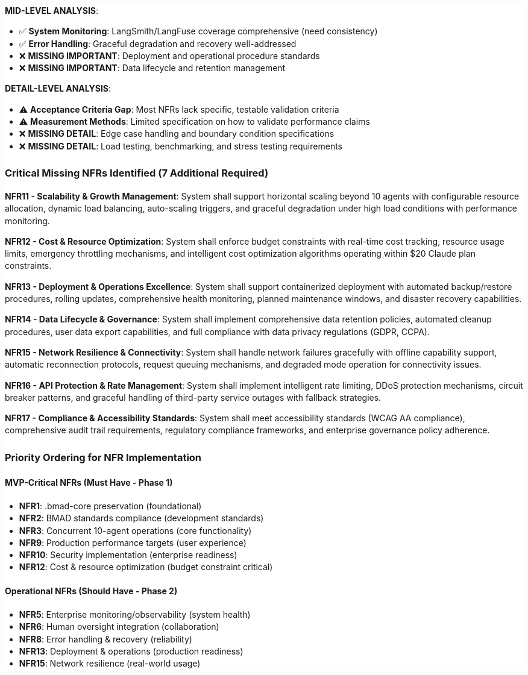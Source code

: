 **MID-LEVEL ANALYSIS**:
- ✅ **System Monitoring**: LangSmith/LangFuse coverage comprehensive (need consistency)
- ✅ **Error Handling**: Graceful degradation and recovery well-addressed
- ❌ **MISSING IMPORTANT**: Deployment and operational procedure standards
- ❌ **MISSING IMPORTANT**: Data lifecycle and retention management

**DETAIL-LEVEL ANALYSIS**:
- ⚠️ **Acceptance Criteria Gap**: Most NFRs lack specific, testable validation criteria
- ⚠️ **Measurement Methods**: Limited specification on how to validate performance claims
- ❌ **MISSING DETAIL**: Edge case handling and boundary condition specifications
- ❌ **MISSING DETAIL**: Load testing, benchmarking, and stress testing requirements

### Critical Missing NFRs Identified (7 Additional Required)

**NFR11 - Scalability & Growth Management**: System shall support horizontal scaling beyond 10 agents with configurable resource allocation, dynamic load balancing, auto-scaling triggers, and graceful degradation under high load conditions with performance monitoring.

**NFR12 - Cost & Resource Optimization**: System shall enforce budget constraints with real-time cost tracking, resource usage limits, emergency throttling mechanisms, and intelligent cost optimization algorithms operating within $20 Claude plan constraints.

**NFR13 - Deployment & Operations Excellence**: System shall support containerized deployment with automated backup/restore procedures, rolling updates, comprehensive health monitoring, planned maintenance windows, and disaster recovery capabilities.

**NFR14 - Data Lifecycle & Governance**: System shall implement comprehensive data retention policies, automated cleanup procedures, user data export capabilities, and full compliance with data privacy regulations (GDPR, CCPA).

**NFR15 - Network Resilience & Connectivity**: System shall handle network failures gracefully with offline capability support, automatic reconnection protocols, request queuing mechanisms, and degraded mode operation for connectivity issues.

**NFR16 - API Protection & Rate Management**: System shall implement intelligent rate limiting, DDoS protection mechanisms, circuit breaker patterns, and graceful handling of third-party service outages with fallback strategies.

**NFR17 - Compliance & Accessibility Standards**: System shall meet accessibility standards (WCAG AA compliance), comprehensive audit trail requirements, regulatory compliance frameworks, and enterprise governance policy adherence.

### Priority Ordering for NFR Implementation

#### MVP-Critical NFRs (Must Have - Phase 1)
- **NFR1**: .bmad-core preservation (foundational)
- **NFR2**: BMAD standards compliance (development standards)
- **NFR3**: Concurrent 10-agent operations (core functionality)
- **NFR9**: Production performance targets (user experience)
- **NFR10**: Security implementation (enterprise readiness)
- **NFR12**: Cost & resource optimization (budget constraint critical)

#### Operational NFRs (Should Have - Phase 2)
- **NFR5**: Enterprise monitoring/observability (system health)
- **NFR6**: Human oversight integration (collaboration)
- **NFR8**: Error handling & recovery (reliability)
- **NFR13**: Deployment & operations (production readiness)
- **NFR15**: Network resilience (real-world usage)
